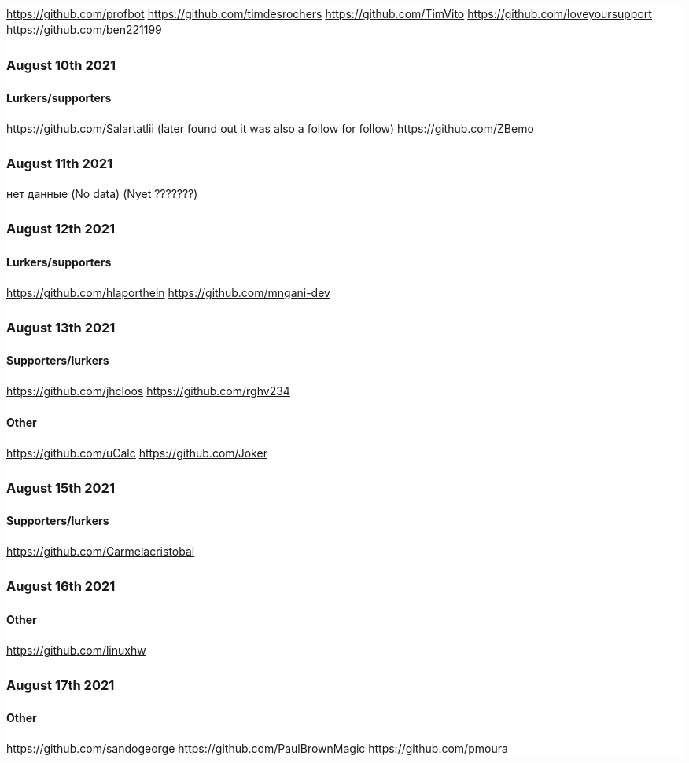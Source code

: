 https://github.com/profbot
https://github.com/timdesrochers
https://github.com/TimVito
https://github.com/loveyoursupport
https://github.com/ben221199

### August 10th 2021

#### Lurkers/supporters

https://github.com/Salartatlii (later found out it was also a follow for follow)
https://github.com/ZBemo

### August 11th 2021

нет данные (No data) (Nyet ???????)

### August 12th 2021

#### Lurkers/supporters

https://github.com/hlaporthein
https://github.com/mngani-dev

### August 13th 2021

#### Supporters/lurkers

https://github.com/jhcloos
https://github.com/rghv234

#### Other

https://github.com/uCalc
https://github.com/Joker

### August 15th 2021

#### Supporters/lurkers

https://github.com/Carmelacristobal

### August 16th 2021

#### Other

https://github.com/linuxhw

### August 17th 2021

#### Other

https://github.com/sandogeorge
https://github.com/PaulBrownMagic
https://github.com/pmoura
